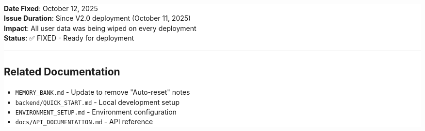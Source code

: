 
**Date Fixed**: October 12, 2025  
**Issue Duration**: Since V2.0 deployment (October 11, 2025)  
**Impact**: All user data was being wiped on every deployment  
**Status**: ✅ FIXED - Ready for deployment

---

## Related Documentation

- `MEMORY_BANK.md` - Update to remove "Auto-reset" notes
- `backend/QUICK_START.md` - Local development setup
- `ENVIRONMENT_SETUP.md` - Environment configuration
- `docs/API_DOCUMENTATION.md` - API reference

